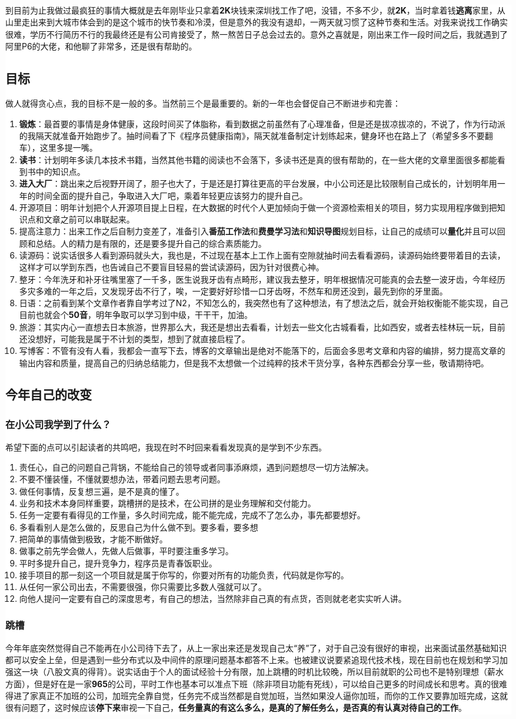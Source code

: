 到目前为止我做过最疯狂的事情大概就是去年刚毕业只拿着**2K**块钱来深圳找工作了吧，没错，不多不少，就**2K**，当时拿着钱**逃离**家里，从山里走出来到大城市体会到的是这个城市的快节奏和冷漠，但是意外的我没有退却，一两天就习惯了这种节奏和生活。对我来说找工作确实很难，学历不行简历不行的我最终还是有公司肯接受了，熬一熬苦日子总会过去的。意外之喜就是，刚出来工作一段时间之后，我就遇到了阿里P6的大佬，和他聊了非常多，还是很有帮助的。



## 目标

做人就得贪心点，我的目标不是一般的多。当然前三个是最重要的。新的一年也会督促自己不断进步和完善：

1. **锻炼**：最首要的事情是身体健康，这段时间买了体脂称，看到数据之前虽然有了心理准备，但是还是拔凉拔凉的，不说了，作为行动派的我隔天就准备开始跑步了。抽时间看了下《程序员健康指南》，隔天就准备制定计划练起来，健身环也在路上了（希望多多不要翻车），这里多提一嘴。
2. **读书**：计划明年多读几本技术书籍，当然其他书籍的阅读也不会落下，多读书还是真的很有帮助的，在一些大佬的文章里面很多都能看到书中的知识点。
3. **进入大厂**：跳出来之后视野开阔了，胆子也大了，于是还是打算往更高的平台发展，中小公司还是比较限制自己成长的，计划明年用一年的时间全面的提升自己，争取进入大厂吧，乘着年轻更应该努力的提升自己。
4. 开源项目：明年计划把个人开源项目提上日程，在大数据的时代个人更加倾向于做一个资源检索相关的项目，努力实现用程序做到把知识点和文章之前可以串联起来。
5. 提高注意力：出来工作之后自制力变差了，准备引入**番茄工作法**和**费曼学习法**和**知识导图**规划目标，让自己的成绩可以**量化**并且可以回顾和总结。人的精力是有限的，还是要多提升自己的综合素质能力。
6. 读源码：说实话很多人看到源码就头大，我也是，不过现在基本上工作上面有空隙就抽时间去看看源码，读源码始终要带着目的去读，这样才可以学到东西，也告诫自己不要盲目轻易的尝试读源码，因为针对很费心神。
7. 整牙：今年洗牙和补牙往嘴里塞了一千多，医生说我牙齿有点畸形，建议我去整牙，明年根据情况可能真的会去整一波牙齿，今年经历多灾多难的一年之后，又发现牙齿不行了，唉，一定要好好珍惜一口牙齿呀，不然车和房还没到，最先到你的牙里面。
8. 日语：之前看到某个文章作者靠自学考过了N2，不知怎么的，我突然也有了这种想法，有了想法之后，就会开始权衡能不能实现，自己目前也就会个**50音**，明年争取可以学习到中级，干干干，加油。
9. 旅游：其实内心一直想去日本旅游，世界那么大，我还是想出去看看，计划去一些文化古城看看，比如西安，或者去桂林玩一玩，目前还没想好，可能我是属于不计划的类型，想到了就直接启程了。
10. 写博客：不管有没有人看，我都会一直写下去，博客的文章输出是绝对不能落下的，后面会多思考文章和内容的编排，努力提高文章的输出内容和质量，提高自己的归纳总结能力，但是我不太想做一个过纯粹的技术干货分享，各种东西都会分享一些，敬请期待吧。



## 今年自己的改变

### 在小公司我学到了什么？

希望下面的点可以引起读者的共鸣吧，我现在时不时回来看看发现真的是学到不少东西。

1. 责任心，自己的问题自己背锅，不能给自己的领导或者同事添麻烦，遇到问题想尽一切方法解决。
2. 不要不懂装懂，不懂就要想办法，带着问题去思考问题。
3. 做任何事情，反复想三遍，是不是真的懂了。
4. 业务和技术本身同样重要，跳槽拼的是技术，在公司拼的是业务理解和交付能力。
5. 任务一定要有看得见的工作量，多久时间完成，能不能完成，完成不了怎么办，事先都要想好。
6. 多看看别人是怎么做的，反思自己为什么做不到。要多看，要多想
7. 把简单的事情做到极致，才能不断做好。
8. 做事之前先学会做人，先做人后做事，平时要注重多学习。
9. 平时多提升自己，提升竞争力，程序员是青春饭职业。
10. 接手项目的那一刻这一个项目就是属于你写的，你要对所有的功能负责，代码就是你写的。
11. 从任何一家公司出去，不需要很强，你只需要比多数人强就可以了。
12. 向他人提问一定要有自己的深度思考，有自己的想法，当然除非自己真的有点货，否则就老老实实听人讲。

### 跳槽

今年年底突然觉得自己不能再在小公司待下去了，从上一家出来还是发现自己太“养”了，对于自己没有很好的审视，出来面试虽然基础知识都可以安全上垒，但是遇到一些分布式以及中间件的原理问题基本都答不上来。也被建议说要紧追现代技术栈，现在目前也在规划和学习加强这一块（八股文真的得背）。说实话由于个人的面试经验十分有限，加上跳槽的时机比较晚，所以目前就职的公司也不是特别理想（薪水方面），但是好在是一家**965**的公司，平时工作也基本可以准点下班（除非项目功能有死线），可以给自己更多的时间成长和思考。真的很难得进了家真正不加班的公司，加班完全靠自觉，任务完不成当然都是自觉加班，当然如果没人逼你加班，而你的工作又要靠加班完成，这就很有问题了，这时候应该**停下来**审视一下自己，**任务量真的有这么多么，是真的了解任务么，是否真的有认真对待自己的工作**。
